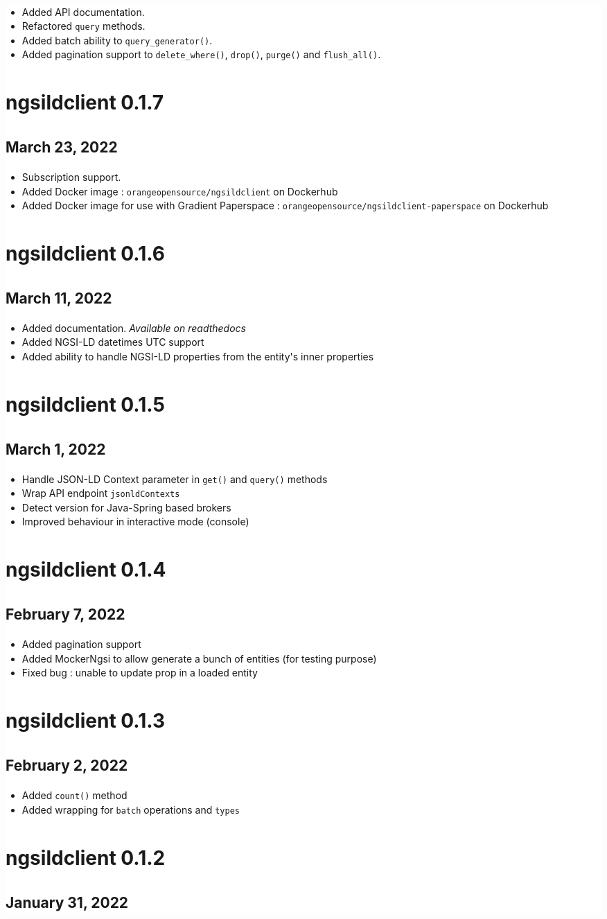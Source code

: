 - Added API documentation.
- Refactored ``query`` methods.
- Added batch ability to ``query_generator()``.
- Added pagination support to ``delete_where()``, ``drop()``, ``purge()`` and ``flush_all()``.

# ngsildclient 0.1.7
## March 23, 2022

- Subscription support.
- Added Docker image : ``orangeopensource/ngsildclient`` on Dockerhub
- Added Docker image for use with Gradient Paperspace : ``orangeopensource/ngsildclient-paperspace`` on Dockerhub

# ngsildclient 0.1.6
## March 11, 2022

- Added documentation. *Available on readthedocs*
- Added NGSI-LD datetimes UTC support
- Added ability to handle NGSI-LD properties from the entity's inner properties

# ngsildclient 0.1.5
## March 1, 2022

- Handle JSON-LD Context parameter in ``get()`` and ``query()`` methods
- Wrap API endpoint ``jsonldContexts``
- Detect version for Java-Spring based brokers
- Improved behaviour in interactive mode (console)

# ngsildclient 0.1.4
## February 7, 2022

- Added pagination support
- Added MockerNgsi to allow generate a bunch of entities (for testing purpose)
- Fixed bug : unable to update prop in a loaded entity

# ngsildclient 0.1.3
## February 2, 2022

- Added ``count()`` method
- Added wrapping for ``batch`` operations and ``types``

# ngsildclient 0.1.2
## January 31, 2022
